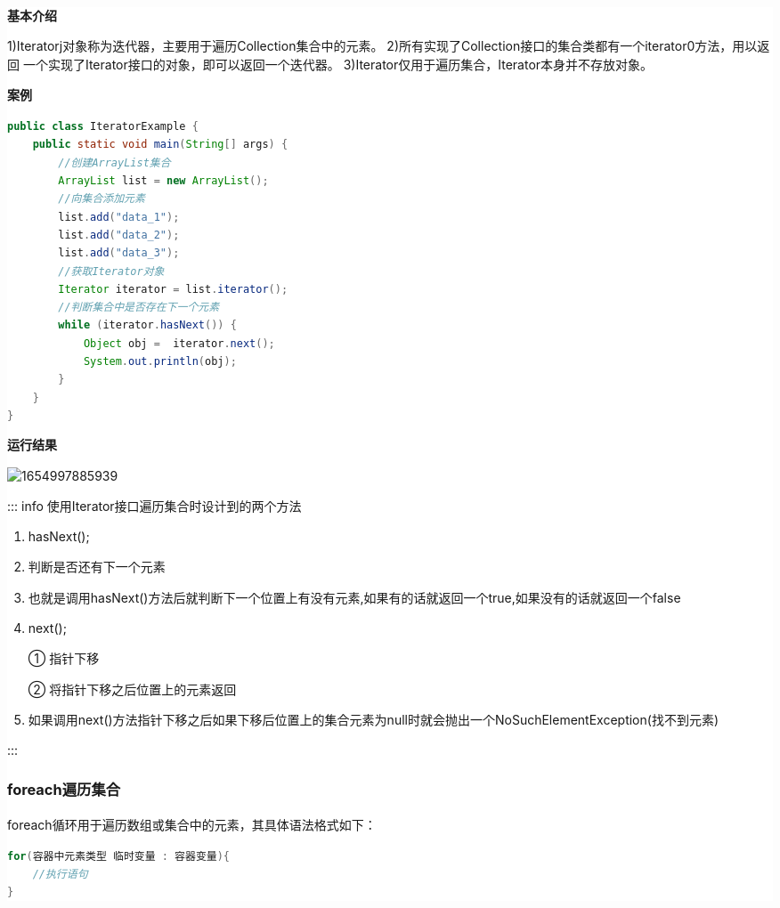 **基本介绍**

1)Iteratorj对象称为迭代器，主要用于遍历Collection集合中的元素。
2)所有实现了Collection接口的集合类都有一个iterator0方法，用以返回
一个实现了Iterator接口的对象，即可以返回一个迭代器。
3)Iterator仅用于遍历集合，Iterator本身并不存放对象。

**案例**

```java
public class IteratorExample {
    public static void main(String[] args) {
        //创建ArrayList集合
        ArrayList list = new ArrayList();
        //向集合添加元素
        list.add("data_1");
        list.add("data_2");
        list.add("data_3");
        //获取Iterator对象
        Iterator iterator = list.iterator();
        //判断集合中是否存在下一个元素
        while (iterator.hasNext()) {
            Object obj =  iterator.next();
            System.out.println(obj);
        }
    }
}
```

**运行结果**

![1654997885939](/JavaCore/img/Java/Java-88.png)

::: info 使用Iterator接口遍历集合时设计到的两个方法

1.  hasNext();

1. 判断是否还有下一个元素
  1. 也就是调用hasNext()方法后就判断下一个位置上有没有元素,如果有的话就返回一个true,如果没有的话就返回一个false

2. next();

   ① 指针下移

   ② 将指针下移之后位置上的元素返回

3. 如果调用next()方法指针下移之后如果下移后位置上的集合元素为null时就会抛出一个NoSuchElementException(找不到元素)

:::

### foreach遍历集合

foreach循环用于遍历数组或集合中的元素，其具体语法格式如下：

```java
for(容器中元素类型 临时变量 : 容器变量){
	//执行语句
}
```
